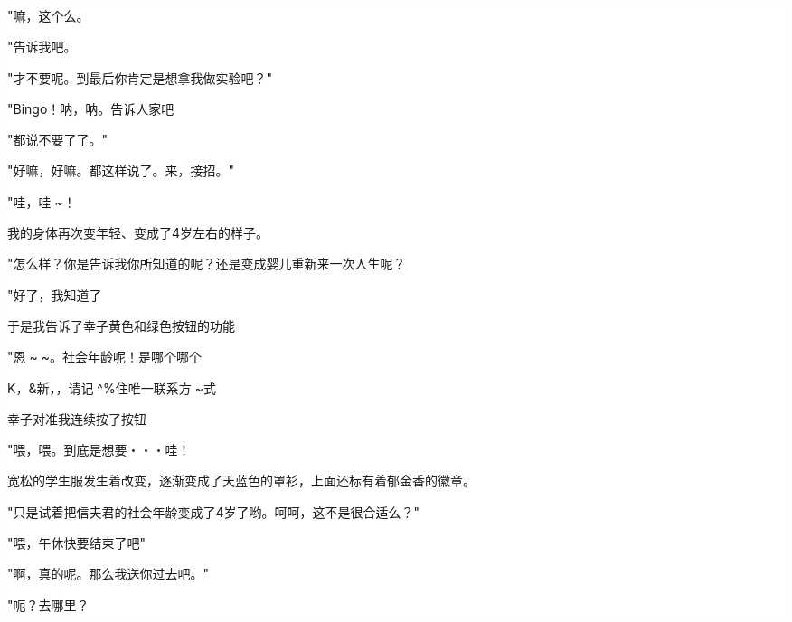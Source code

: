 

"嘛，这个么。



"告诉我吧。



"才不要呢。到最后你肯定是想拿我做实验吧？"



"Bingo！呐，呐。告诉人家吧



"都说不要了了。"



"好嘛，好嘛。都这样说了。来，接招。"



"哇，哇 ~！



我的身体再次变年轻、变成了4岁左右的样子。



"怎么样？你是告诉我你所知道的呢？还是变成婴儿重新来一次人生呢？



"好了，我知道了



于是我告诉了幸子黄色和绿色按钮的功能



"恩 ~ ~。社会年龄呢！是哪个哪个

K，&新，，请记 ^%住唯一联系方 ~式



幸子对准我连续按了按钮



"喂，喂。到底是想要・・・哇！



宽松的学生服发生着改变，逐渐变成了天蓝色的罩衫，上面还标有着郁金香的徽章。



"只是试着把信夫君的社会年龄变成了4岁了哟。呵呵，这不是很合适么？"



"喂，午休快要结束了吧"



"啊，真的呢。那么我送你过去吧。"



"呃？去哪里？
